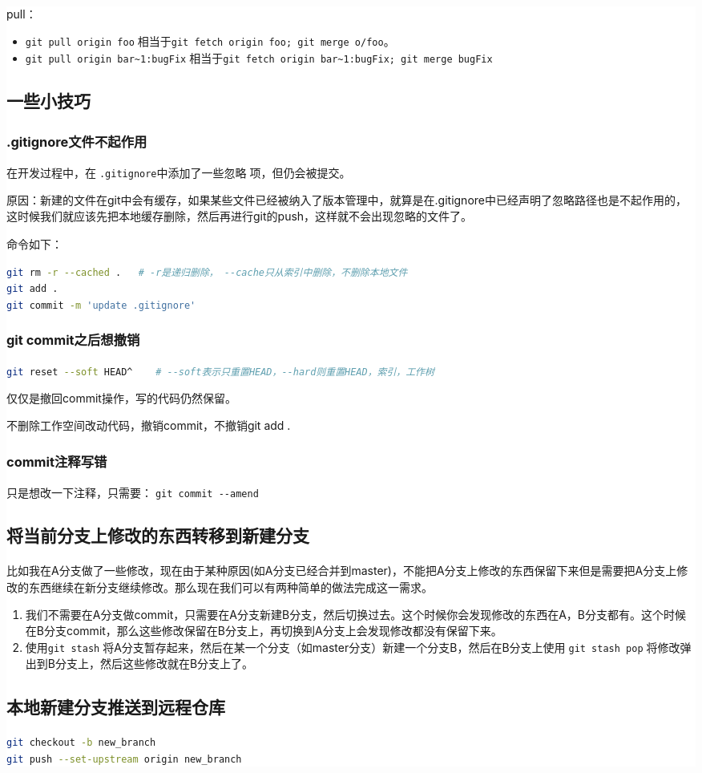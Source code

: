 

pull：

* `git pull origin foo` 相当于`git fetch origin foo; git merge o/foo`。
* `git pull origin bar~1:bugFix` 相当于`git fetch origin bar~1:bugFix; git merge bugFix`

## 一些小技巧

### .gitignore文件不起作用

在开发过程中，在 `.gitignore`中添加了一些忽略 项，但仍会被提交。

原因：新建的文件在git中会有缓存，如果某些文件已经被纳入了版本管理中，就算是在.gitignore中已经声明了忽略路径也是不起作用的，这时候我们就应该先把本地缓存删除，然后再进行git的push，这样就不会出现忽略的文件了。

命令如下：

```bash
git rm -r --cached .   # -r是递归删除， --cache只从索引中删除，不删除本地文件
git add .
git commit -m 'update .gitignore'
```

### git commit之后想撤销

```bash
git reset --soft HEAD^    # --soft表示只重置HEAD，--hard则重置HEAD，索引，工作树
```

仅仅是撤回commit操作，写的代码仍然保留。

不删除工作空间改动代码，撤销commit，不撤销git add . 

### commit注释写错

只是想改一下注释，只需要： `git commit --amend`

## 将当前分支上修改的东西转移到新建分支

比如我在A分支做了一些修改，现在由于某种原因(如A分支已经合并到master)，不能把A分支上修改的东西保留下来但是需要把A分支上修改的东西继续在新分支继续修改。那么现在我们可以有两种简单的做法完成这一需求。

1. 我们不需要在A分支做commit，只需要在A分支新建B分支，然后切换过去。这个时候你会发现修改的东西在A，B分支都有。这个时候在B分支commit，那么这些修改保留在B分支上，再切换到A分支上会发现修改都没有保留下来。
2. 使用`git stash` 将A分支暂存起来，然后在某一个分支（如master分支）新建一个分支B，然后在B分支上使用 `git stash pop` 将修改弹出到B分支上，然后这些修改就在B分支上了。





## 本地新建分支推送到远程仓库

```bash
git checkout -b new_branch
git push --set-upstream origin new_branch
```

